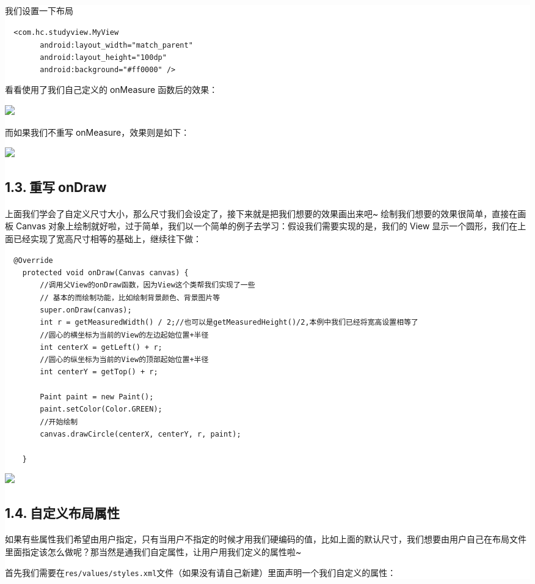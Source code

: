 ```
```

我们设置一下布局

```
  <com.hc.studyview.MyView
        android:layout_width="match_parent"
        android:layout_height="100dp"
        android:background="#ff0000" />

```

看看使用了我们自己定义的 onMeasure 函数后的效果：

![](https://upload-images.jianshu.io/upload_images/2154124-7080a1a8862fd4be)

而如果我们不重写 onMeasure，效果则是如下：

![](https://upload-images.jianshu.io/upload_images/2154124-1987e713bf296cf6)

## 1.3\. 重写 onDraw

上面我们学会了自定义尺寸大小，那么尺寸我们会设定了，接下来就是把我们想要的效果画出来吧~ 绘制我们想要的效果很简单，直接在画板 Canvas 对象上绘制就好啦，过于简单，我们以一个简单的例子去学习：假设我们需要实现的是，我们的 View 显示一个圆形，我们在上面已经实现了宽高尺寸相等的基础上，继续往下做：

```
  @Override
    protected void onDraw(Canvas canvas) {
        //调用父View的onDraw函数，因为View这个类帮我们实现了一些
        // 基本的而绘制功能，比如绘制背景颜色、背景图片等
        super.onDraw(canvas);
        int r = getMeasuredWidth() / 2;//也可以是getMeasuredHeight()/2,本例中我们已经将宽高设置相等了
        //圆心的横坐标为当前的View的左边起始位置+半径
        int centerX = getLeft() + r;
        //圆心的纵坐标为当前的View的顶部起始位置+半径
        int centerY = getTop() + r;

        Paint paint = new Paint();
        paint.setColor(Color.GREEN);
        //开始绘制
        canvas.drawCircle(centerX, centerY, r, paint);

    }

```

![](https://upload-images.jianshu.io/upload_images/2154124-eb93dce7a2d01ce2)

## 1.4\. 自定义布局属性

如果有些属性我们希望由用户指定，只有当用户不指定的时候才用我们硬编码的值，比如上面的默认尺寸，我们想要由用户自己在布局文件里面指定该怎么做呢？那当然是通我们自定属性，让用户用我们定义的属性啦~

首先我们需要在`res/values/styles.xml`文件（如果没有请自己新建）里面声明一个我们自定义的属性：
